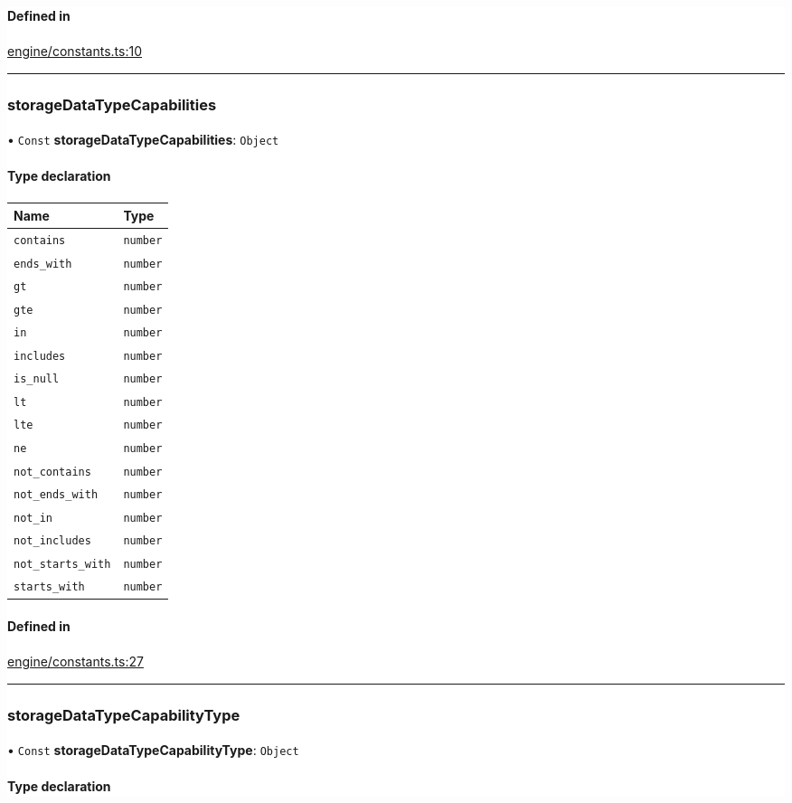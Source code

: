 #### Defined in

[engine/constants.ts:10](https://github.com/Enubia/shyft/blob/da240ce/src/engine/constants.ts#L10)

___

### storageDataTypeCapabilities

• `Const` **storageDataTypeCapabilities**: `Object`

#### Type declaration

| Name | Type |
| :------ | :------ |
| `contains` | `number` |
| `ends_with` | `number` |
| `gt` | `number` |
| `gte` | `number` |
| `in` | `number` |
| `includes` | `number` |
| `is_null` | `number` |
| `lt` | `number` |
| `lte` | `number` |
| `ne` | `number` |
| `not_contains` | `number` |
| `not_ends_with` | `number` |
| `not_in` | `number` |
| `not_includes` | `number` |
| `not_starts_with` | `number` |
| `starts_with` | `number` |

#### Defined in

[engine/constants.ts:27](https://github.com/Enubia/shyft/blob/da240ce/src/engine/constants.ts#L27)

___

### storageDataTypeCapabilityType

• `Const` **storageDataTypeCapabilityType**: `Object`

#### Type declaration
